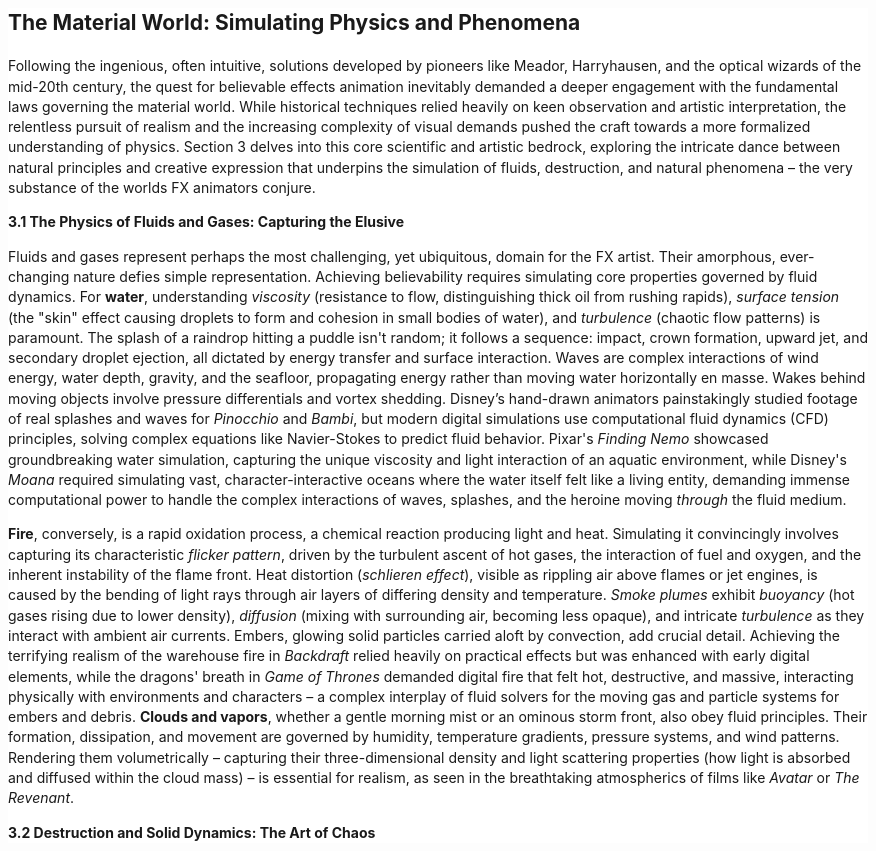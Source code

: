 ## The Material World: Simulating Physics and Phenomena

Following the ingenious, often intuitive, solutions developed by pioneers like Meador, Harryhausen, and the optical wizards of the mid-20th century, the quest for believable effects animation inevitably demanded a deeper engagement with the fundamental laws governing the material world. While historical techniques relied heavily on keen observation and artistic interpretation, the relentless pursuit of realism and the increasing complexity of visual demands pushed the craft towards a more formalized understanding of physics. Section 3 delves into this core scientific and artistic bedrock, exploring the intricate dance between natural principles and creative expression that underpins the simulation of fluids, destruction, and natural phenomena – the very substance of the worlds FX animators conjure.

**3.1 The Physics of Fluids and Gases: Capturing the Elusive**

Fluids and gases represent perhaps the most challenging, yet ubiquitous, domain for the FX artist. Their amorphous, ever-changing nature defies simple representation. Achieving believability requires simulating core properties governed by fluid dynamics. For **water**, understanding *viscosity* (resistance to flow, distinguishing thick oil from rushing rapids), *surface tension* (the "skin" effect causing droplets to form and cohesion in small bodies of water), and *turbulence* (chaotic flow patterns) is paramount. The splash of a raindrop hitting a puddle isn't random; it follows a sequence: impact, crown formation, upward jet, and secondary droplet ejection, all dictated by energy transfer and surface interaction. Waves are complex interactions of wind energy, water depth, gravity, and the seafloor, propagating energy rather than moving water horizontally en masse. Wakes behind moving objects involve pressure differentials and vortex shedding. Disney’s hand-drawn animators painstakingly studied footage of real splashes and waves for *Pinocchio* and *Bambi*, but modern digital simulations use computational fluid dynamics (CFD) principles, solving complex equations like Navier-Stokes to predict fluid behavior. Pixar's *Finding Nemo* showcased groundbreaking water simulation, capturing the unique viscosity and light interaction of an aquatic environment, while Disney's *Moana* required simulating vast, character-interactive oceans where the water itself felt like a living entity, demanding immense computational power to handle the complex interactions of waves, splashes, and the heroine moving *through* the fluid medium.

**Fire**, conversely, is a rapid oxidation process, a chemical reaction producing light and heat. Simulating it convincingly involves capturing its characteristic *flicker pattern*, driven by the turbulent ascent of hot gases, the interaction of fuel and oxygen, and the inherent instability of the flame front. Heat distortion (*schlieren effect*), visible as rippling air above flames or jet engines, is caused by the bending of light rays through air layers of differing density and temperature. *Smoke plumes* exhibit *buoyancy* (hot gases rising due to lower density), *diffusion* (mixing with surrounding air, becoming less opaque), and intricate *turbulence* as they interact with ambient air currents. Embers, glowing solid particles carried aloft by convection, add crucial detail. Achieving the terrifying realism of the warehouse fire in *Backdraft* relied heavily on practical effects but was enhanced with early digital elements, while the dragons' breath in *Game of Thrones* demanded digital fire that felt hot, destructive, and massive, interacting physically with environments and characters – a complex interplay of fluid solvers for the moving gas and particle systems for embers and debris. **Clouds and vapors**, whether a gentle morning mist or an ominous storm front, also obey fluid principles. Their formation, dissipation, and movement are governed by humidity, temperature gradients, pressure systems, and wind patterns. Rendering them volumetrically – capturing their three-dimensional density and light scattering properties (how light is absorbed and diffused within the cloud mass) – is essential for realism, as seen in the breathtaking atmospherics of films like *Avatar* or *The Revenant*.

**3.2 Destruction and Solid Dynamics: The Art of Chaos**
